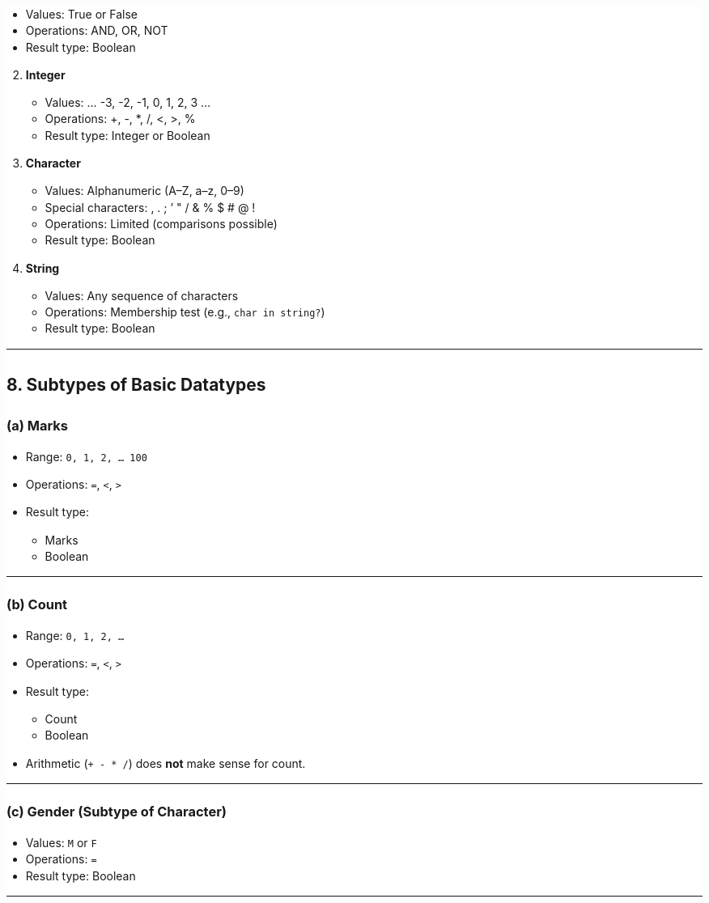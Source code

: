    * Values: True or False
   * Operations: AND, OR, NOT
   * Result type: Boolean

2. **Integer**

   * Values: … -3, -2, -1, 0, 1, 2, 3 …
   * Operations: +, -, \*, /, <, >, %
   * Result type: Integer or Boolean

3. **Character**

   * Values: Alphanumeric (A–Z, a–z, 0–9)
   * Special characters: , . ; ’ " / & % \$ # @ !
   * Operations: Limited (comparisons possible)
   * Result type: Boolean

4. **String**

   * Values: Any sequence of characters
   * Operations: Membership test (e.g., `char in string?`)
   * Result type: Boolean


---

## 8. Subtypes of Basic Datatypes

### (a) Marks

* Range: `0, 1, 2, … 100`
* Operations: `=`, `<`, `>`
* Result type:

  * Marks
  * Boolean

---

### (b) Count

* Range: `0, 1, 2, …`
* Operations: `=`, `<`, `>`
* Result type:

  * Count
  * Boolean
* Arithmetic (`+ - * /`) does **not** make sense for count.

---

### (c) Gender (Subtype of Character)

* Values: `M` or `F`
* Operations: `=`
* Result type: Boolean

---